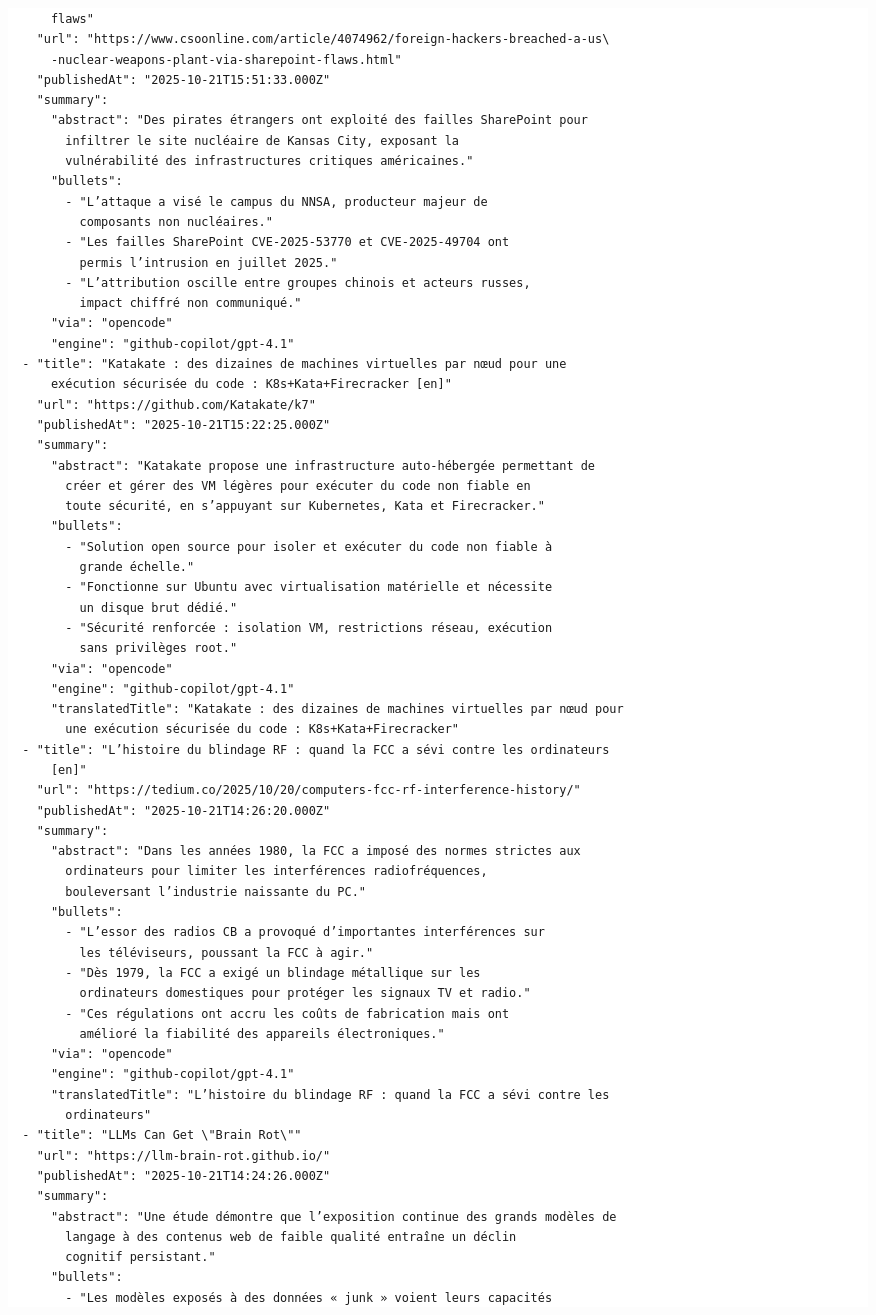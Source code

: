           flaws"
        "url": "https://www.csoonline.com/article/4074962/foreign-hackers-breached-a-us\
          -nuclear-weapons-plant-via-sharepoint-flaws.html"
        "publishedAt": "2025-10-21T15:51:33.000Z"
        "summary":
          "abstract": "Des pirates étrangers ont exploité des failles SharePoint pour
            infiltrer le site nucléaire de Kansas City, exposant la
            vulnérabilité des infrastructures critiques américaines."
          "bullets":
            - "L’attaque a visé le campus du NNSA, producteur majeur de
              composants non nucléaires."
            - "Les failles SharePoint CVE-2025-53770 et CVE-2025-49704 ont
              permis l’intrusion en juillet 2025."
            - "L’attribution oscille entre groupes chinois et acteurs russes,
              impact chiffré non communiqué."
          "via": "opencode"
          "engine": "github-copilot/gpt-4.1"
      - "title": "Katakate : des dizaines de machines virtuelles par nœud pour une
          exécution sécurisée du code : K8s+Kata+Firecracker [en]"
        "url": "https://github.com/Katakate/k7"
        "publishedAt": "2025-10-21T15:22:25.000Z"
        "summary":
          "abstract": "Katakate propose une infrastructure auto-hébergée permettant de
            créer et gérer des VM légères pour exécuter du code non fiable en
            toute sécurité, en s’appuyant sur Kubernetes, Kata et Firecracker."
          "bullets":
            - "Solution open source pour isoler et exécuter du code non fiable à
              grande échelle."
            - "Fonctionne sur Ubuntu avec virtualisation matérielle et nécessite
              un disque brut dédié."
            - "Sécurité renforcée : isolation VM, restrictions réseau, exécution
              sans privilèges root."
          "via": "opencode"
          "engine": "github-copilot/gpt-4.1"
          "translatedTitle": "Katakate : des dizaines de machines virtuelles par nœud pour
            une exécution sécurisée du code : K8s+Kata+Firecracker"
      - "title": "L’histoire du blindage RF : quand la FCC a sévi contre les ordinateurs
          [en]"
        "url": "https://tedium.co/2025/10/20/computers-fcc-rf-interference-history/"
        "publishedAt": "2025-10-21T14:26:20.000Z"
        "summary":
          "abstract": "Dans les années 1980, la FCC a imposé des normes strictes aux
            ordinateurs pour limiter les interférences radiofréquences,
            bouleversant l’industrie naissante du PC."
          "bullets":
            - "L’essor des radios CB a provoqué d’importantes interférences sur
              les téléviseurs, poussant la FCC à agir."
            - "Dès 1979, la FCC a exigé un blindage métallique sur les
              ordinateurs domestiques pour protéger les signaux TV et radio."
            - "Ces régulations ont accru les coûts de fabrication mais ont
              amélioré la fiabilité des appareils électroniques."
          "via": "opencode"
          "engine": "github-copilot/gpt-4.1"
          "translatedTitle": "L’histoire du blindage RF : quand la FCC a sévi contre les
            ordinateurs"
      - "title": "LLMs Can Get \"Brain Rot\""
        "url": "https://llm-brain-rot.github.io/"
        "publishedAt": "2025-10-21T14:24:26.000Z"
        "summary":
          "abstract": "Une étude démontre que l’exposition continue des grands modèles de
            langage à des contenus web de faible qualité entraîne un déclin
            cognitif persistant."
          "bullets":
            - "Les modèles exposés à des données « junk » voient leurs capacités